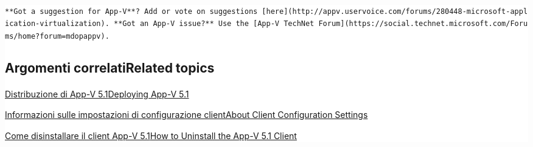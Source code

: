 

~~~
**Got a suggestion for App-V**? Add or vote on suggestions [here](http://appv.uservoice.com/forums/280448-microsoft-application-virtualization). **Got an App-V issue?** Use the [App-V TechNet Forum](https://social.technet.microsoft.com/Forums/home?forum=mdopappv).
~~~

## <span data-ttu-id="756fb-281">Argomenti correlati</span><span class="sxs-lookup"><span data-stu-id="756fb-281">Related topics</span></span>


[<span data-ttu-id="756fb-282">Distribuzione di App-V 5.1</span><span class="sxs-lookup"><span data-stu-id="756fb-282">Deploying App-V 5.1</span></span>](deploying-app-v-51.md)

[<span data-ttu-id="756fb-283">Informazioni sulle impostazioni di configurazione client</span><span class="sxs-lookup"><span data-stu-id="756fb-283">About Client Configuration Settings</span></span>](about-client-configuration-settings51.md)

[<span data-ttu-id="756fb-284">Come disinstallare il client App-V 5.1</span><span class="sxs-lookup"><span data-stu-id="756fb-284">How to Uninstall the App-V 5.1 Client</span></span>](how-to-uninstall-the-app-v-51-client.md)









